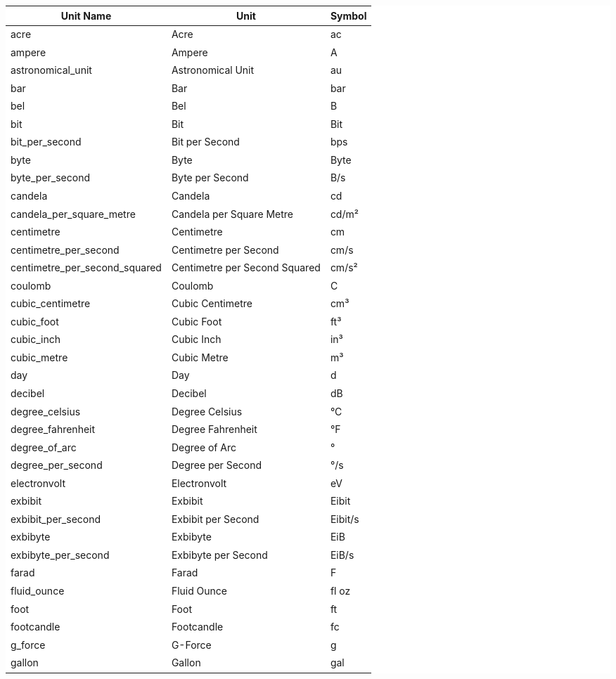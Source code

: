 
| Unit Name                  | Unit                              | Symbol       |
|----------------------------|-----------------------------------|--------------|
| acre | Acre | ac |
| ampere | Ampere | A |
| astronomical_unit | Astronomical Unit | au |
| bar | Bar | bar |
| bel | Bel | B |
| bit | Bit | Bit |
| bit_per_second | Bit per Second | bps |
| byte | Byte | Byte |
| byte_per_second | Byte per Second | B/s |
| candela | Candela | cd |
| candela_per_square_metre | Candela per Square Metre | cd/m² |
| centimetre | Centimetre | cm |
| centimetre_per_second | Centimetre per Second | cm/s |
| centimetre_per_second_squared | Centimetre per Second Squared | cm/s² |
| coulomb | Coulomb | C |
| cubic_centimetre | Cubic Centimetre | cm³ |
| cubic_foot | Cubic Foot | ft³ |
| cubic_inch | Cubic Inch | in³ |
| cubic_metre | Cubic Metre | m³ |
| day | Day | d |
| decibel | Decibel | dB |
| degree_celsius | Degree Celsius | °C |
| degree_fahrenheit | Degree Fahrenheit | °F |
| degree_of_arc | Degree of Arc | ° |
| degree_per_second | Degree per Second | °/s |
| electronvolt | Electronvolt | eV |
| exbibit | Exbibit | Eibit |
| exbibit_per_second | Exbibit per Second | Eibit/s |
| exbibyte | Exbibyte | EiB |
| exbibyte_per_second | Exbibyte per Second | EiB/s |
| farad | Farad | F |
| fluid_ounce | Fluid Ounce | fl oz |
| foot | Foot | ft |
| footcandle | Footcandle | fc |
| g_force | G-Force | g |
| gallon | Gallon | gal |